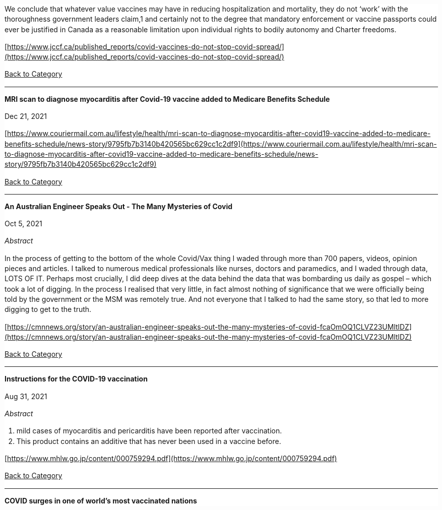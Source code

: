 We conclude that whatever value vaccines may have in reducing hospitalization and mortality, they do not ‘work’ with the thoroughness government leaders claim,1 and certainly not to the degree that mandatory enforcement or vaccine passports could ever be justified in Canada as a reasonable limitation upon individual rights to bodily autonomy and Charter freedoms.

[https://www.jccf.ca/published_reports/covid-vaccines-do-not-stop-covid-spread/](https://www.jccf.ca/published_reports/covid-vaccines-do-not-stop-covid-spread/)

[Back to Category](#category)

---
__MRI scan to diagnose myocarditis after Covid-19 vaccine added to Medicare Benefits Schedule__

Dec 21, 2021

[https://www.couriermail.com.au/lifestyle/health/mri-scan-to-diagnose-myocarditis-after-covid19-vaccine-added-to-medicare-benefits-schedule/news-story/9795fb7b3140b420565bc629cc1c2df9](https://www.couriermail.com.au/lifestyle/health/mri-scan-to-diagnose-myocarditis-after-covid19-vaccine-added-to-medicare-benefits-schedule/news-story/9795fb7b3140b420565bc629cc1c2df9)

[Back to Category](#category)

---
__An Australian Engineer Speaks Out - The Many Mysteries of Covid__

Oct 5, 2021

_Abstract_

In the process of getting to the bottom of the whole Covid/Vax thing I waded through more than 700 papers, videos, opinion pieces and articles. I talked to numerous medical professionals like nurses, doctors and paramedics, and I waded through data, LOTS OF IT. Perhaps most crucially, I did deep dives at the data behind the data that was bombarding us daily as gospel – which took a lot of digging. In the process I realised that very little, in fact almost nothing of significance that we were officially being told by the government or the MSM was remotely true. And not everyone that I talked to had the same story, so that led to more digging to get to the truth.

[https://cmnnews.org/story/an-australian-engineer-speaks-out-the-many-mysteries-of-covid-fcaOmOQ1CLVZ23UMltlDZ](https://cmnnews.org/story/an-australian-engineer-speaks-out-the-many-mysteries-of-covid-fcaOmOQ1CLVZ23UMltlDZ)

[Back to Category](#category)

---
__Instructions for the COVID-19 vaccination__

Aug 31, 2021

_Abstract_

1. mild cases of myocarditis and pericarditis have been reported after vaccination.
2. This product contains an additive that has never been used in a vaccine before.

[https://www.mhlw.go.jp/content/000759294.pdf](https://www.mhlw.go.jp/content/000759294.pdf)

[Back to Category](#category)

---
__COVID surges in one of world’s most vaccinated nations__
